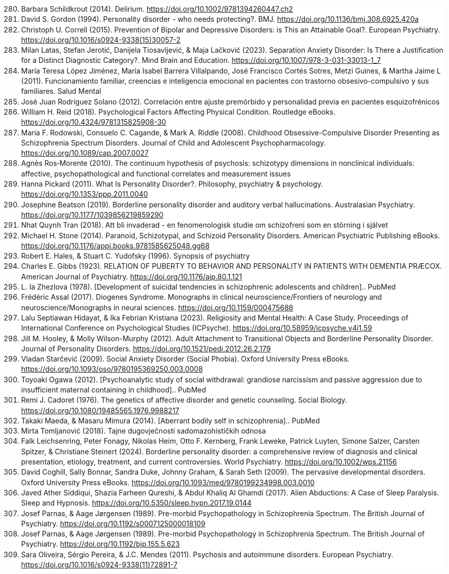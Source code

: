 280. Barbara Schildkrout (2014). Delirium. https://doi.org/10.1002/9781394260447.ch2
281. David S. Gordon (1994). Personality disorder - who needs protecting?. BMJ. https://doi.org/10.1136/bmj.308.6925.420a
282. Christoph U. Correll (2015). Prevention of Bipolar and Depressive Disorders: is This an Attainable Goal?. European Psychiatry. https://doi.org/10.1016/s0924-9338(15)30057-2
283. Milan Latas, Stefan Jerotić, Danijela Tiosavljević, & Maja Lačković (2023). Separation Anxiety Disorder: Is There a Justification for a Distinct Diagnostic Category?. Mind Brain and Education. https://doi.org/10.1007/978-3-031-33013-1_7
284. María Teresa López Jiménez, María Isabel Barrera Villalpando, José Francisco Cortés Sotres, Metzi Guines, & Martha Jaime L (2011). Funcionamiento familiar, creencias e inteligencia emocional en pacientes con trastorno obsesivo-compulsivo y sus familiares. Salud Mental
285. José Juan Rodríguez Solano (2012). Correlación entre ajuste premórbido y personalidad previa en pacientes esquizofrénicos
286. William H. Reid (2018). Psychological Factors Affecting Physical Condition. Routledge eBooks. https://doi.org/10.4324/9781315825908-30
287. Maria F. Rodowski, Consuelo C. Cagande, & Mark A. Riddle (2008). Childhood Obsessive-Compulsive Disorder Presenting as Schizophrenia Spectrum Disorders. Journal of Child and Adolescent Psychopharmacology. https://doi.org/10.1089/cap.2007.0027
288. Agnès Ros‐Morente (2010). The continuum hypothesis of psychosis: schizotypy dimensions in nonclinical individuals: affective, psychopathological and functional correlates and measurement issues
289. Hanna Pickard (2011). What Is Personality Disorder?. Philosophy, psychiatry & psychology. https://doi.org/10.1353/ppp.2011.0040
290. Josephine Beatson (2019). Borderline personality disorder and auditory verbal hallucinations. Australasian Psychiatry. https://doi.org/10.1177/1039856219859290
291. Nhat Quynh Tran (2018). Att bli invaderad - en fenomenologisk studie om schizofreni som en störning i självet
292. Michael H. Stone (2014). Paranoid, Schizotypal, and Schizoid Personality Disorders. American Psychiatric Publishing eBooks. https://doi.org/10.1176/appi.books.9781585625048.gg68
293. Robert E. Hales, & Stuart C. Yudofsky (1996). Synopsis of psychiatry
294. Charles E. Gibbs (1923). RELATION OF PUBERTY TO BEHAVIOR AND PERSONALITY IN PATIENTS WITH DEMENTIA PRÆCOX. American Journal of Psychiatry. https://doi.org/10.1176/ajp.80.1.121
295. L. Ia Zhezlova (1978). [Development of suicidal tendencies in schizophrenic adolescents and children].. PubMed
296. Frédéric Assal (2017). Diogenes Syndrome. Monographs in clinical neuroscience/Frontiers of neurology and neuroscience/Monographs in neural sciences. https://doi.org/10.1159/000475688
297. Lalu Septiawan Hidayat, & Ika Febrian Kristiana (2023). Religiosity and Mental Health: A Case Study. Proceedings of International Conference on Psychological Studies (ICPsyche). https://doi.org/10.58959/icpsyche.v4i1.59
298. Jill M. Hooley, & Molly Wilson-Murphy (2012). Adult Attachment to Transitional Objects and Borderline Personality Disorder. Journal of Personality Disorders. https://doi.org/10.1521/pedi.2012.26.2.179
299. Vladan Starčević (2009). Social Anxiety Disorder (Social Phobia). Oxford University Press eBooks. https://doi.org/10.1093/oso/9780195369250.003.0008
300. Toyoaki Ogawa (2012). [Psychoanalytic study of social withdrawal: grandiose narcissism and passive aggression due to insufficient maternal containing in childhood].. PubMed
301. Remi J. Cadoret (1976). The genetics of affective disorder and genetic counseling. Social Biology. https://doi.org/10.1080/19485565.1976.9988217
302. Takaki Maeda, & Masaru Mimura (2014). [Aberrant bodily self in schizophrenia].. PubMed
303. Mirta Tomljanović (2018). Tajne dugovječnosti sadomazohističkih odnosa
304. Falk Leichsenring, Peter Fonagy, Nikolas Heim, Otto F. Kernberg, Frank Leweke, Patrick Luyten, Simone Salzer, Carsten Spitzer, & Christiane Steinert (2024). Borderline personality disorder: a comprehensive review of diagnosis and clinical presentation, etiology, treatment, and current controversies. World Psychiatry. https://doi.org/10.1002/wps.21156
305. David Coghill, Sally Bonnar, Sandra Duke, Johnny Graham, & Sarah Seth (2009). The pervasive developmental disorders. Oxford University Press eBooks. https://doi.org/10.1093/med/9780199234998.003.0010
306. Javed Ather Siddiqui, Shazia Farheen Qureshi, & Abdul Khaliq Al Ghamdi (2017). Alien Abductions: A Case of Sleep Paralysis. Sleep and Hypnosis. https://doi.org/10.5350/sleep.hypn.2017.19.0144
307. Josef Parnas, & Aage Jørgensen (1989). Pre-morbid Psychopathology in Schizophrenia Spectrum. The British Journal of Psychiatry. https://doi.org/10.1192/s0007125000018109
308. Josef Parnas, & Aage Jørgensen (1989). Pre-morbid Psychopathology in Schizophrenia Spectrum. The British Journal of Psychiatry. https://doi.org/10.1192/bjp.155.5.623
309. Sara Oliveira, Sérgio Pereira, & J.C. Mendes (2011). Psychosis and autoimmune disorders. European Psychiatry. https://doi.org/10.1016/s0924-9338(11)72891-7